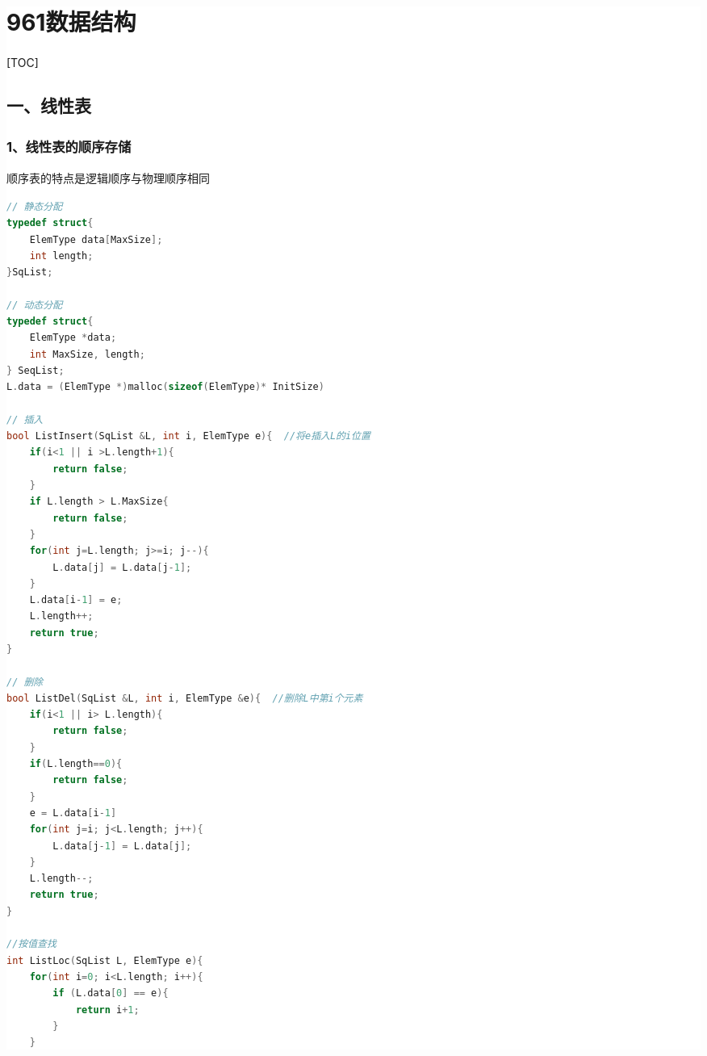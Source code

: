 # 961数据结构

[TOC]

## 一、线性表

### 1、线性表的顺序存储

顺序表的特点是逻辑顺序与物理顺序相同

```c++
// 静态分配
typedef struct{
    ElemType data[MaxSize];
    int length;
}SqList;

// 动态分配
typedef struct{
    ElemType *data;
    int MaxSize, length;
} SeqList;
L.data = (ElemType *)malloc(sizeof(ElemType)* InitSize)
    
// 插入
bool ListInsert(SqList &L, int i, ElemType e){  //将e插入L的i位置
    if(i<1 || i >L.length+1){
        return false;
    }
    if L.length > L.MaxSize{
        return false;
    }
    for(int j=L.length; j>=i; j--){
        L.data[j] = L.data[j-1];
    }
    L.data[i-1] = e;
    L.length++;
    return true;
}

// 删除
bool ListDel(SqList &L, int i, ElemType &e){  //删除L中第i个元素
    if(i<1 || i> L.length){
        return false;
    }
    if(L.length==0){
        return false;
    }
    e = L.data[i-1]
    for(int j=i; j<L.length; j++){
        L.data[j-1] = L.data[j];
    }
    L.length--;
    return true;
}

//按值查找
int ListLoc(SqList L, ElemType e){
    for(int i=0; i<L.length; i++){
        if (L.data[0] == e){
            return i+1;
        }
    }
```